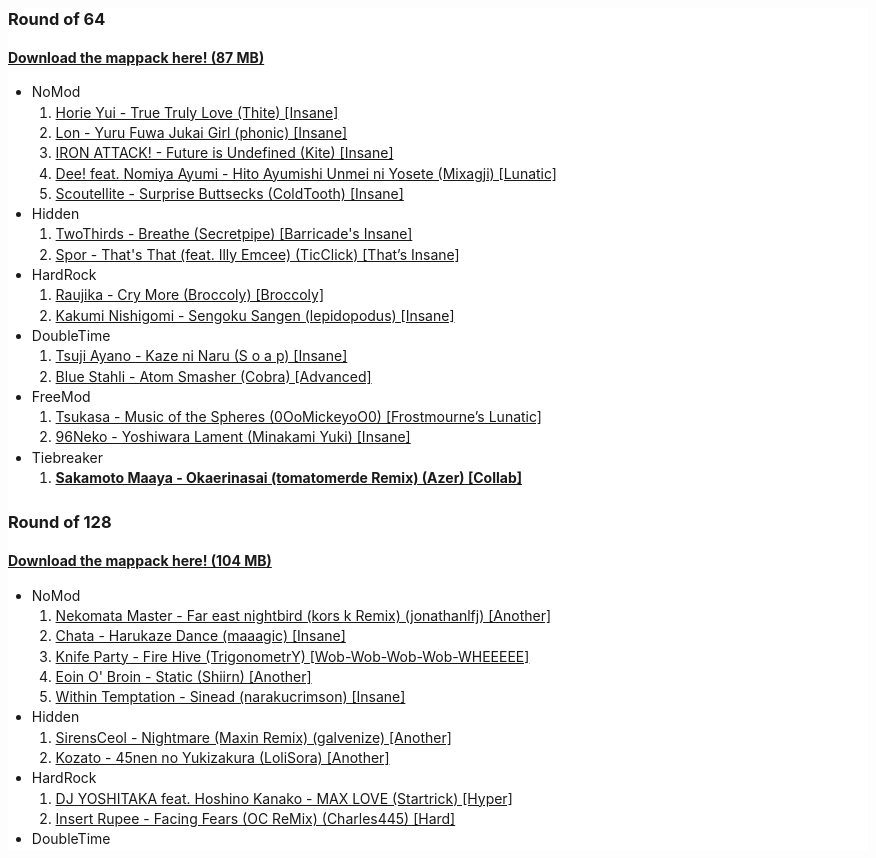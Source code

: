 ### Round of 64

**[Download the mappack here! (87 MB)](https://drive.google.com/open?id=1N6U2TkNlSnOvb7IFHRsyPEpNF8CYXob5)**

- NoMod
  1. [Horie Yui - True Truly Love (Thite) \[Insane\]](https://osu.ppy.sh/beatmapsets/28459#osu/95495)
  2. [Lon - Yuru Fuwa Jukai Girl (phonic) \[Insane\]](https://osu.ppy.sh/beatmapsets/50462#osu/155064)
  3. [IRON ATTACK! - Future is Undefined (Kite) \[Insane\]](https://osu.ppy.sh/beatmapsets/32447#osu/106156)
  4. [Dee! feat. Nomiya Ayumi - Hito Ayumishi Unmei ni Yosete (Mixagji) \[Lunatic\]](https://osu.ppy.sh/beatmapsets/94977#osu/255323)
  5. [Scoutellite - Surprise Buttsecks (ColdTooth) \[Insane\]](https://osu.ppy.sh/beatmapsets/188664#osu/449640)
- Hidden
  1. [TwoThirds - Breathe (Secretpipe) \[Barricade's Insane\]](https://osu.ppy.sh/beatmapsets/124458#osu/373834)
  2. [Spor - That's That (feat. Illy Emcee) (TicClick) \[That’s Insane\]](https://osu.ppy.sh/beatmapsets/38929#osu/192979)
- HardRock
  1. [Raujika - Cry More (Broccoly) \[Broccoly\]](https://osu.ppy.sh/beatmapsets/102393#osu/270586)
  2. [Kakumi Nishigomi - Sengoku Sangen (lepidopodus) \[Insane\]](https://osu.ppy.sh/beatmapsets/26489#osu/89463)
- DoubleTime
  1. [Tsuji Ayano - Kaze ni Naru (S o a p) \[Insane\]](https://osu.ppy.sh/beatmapsets/170836#osu/413446)
  2. [Blue Stahli - Atom Smasher (Cobra) \[Advanced\]](https://osu.ppy.sh/beatmapsets/87626#osu/239259)
- FreeMod
  1. [Tsukasa - Music of the Spheres (0OoMickeyoO0) \[Frostmourne’s Lunatic\]](https://osu.ppy.sh/beatmapsets/81259#osu/225658)
  2. [96Neko - Yoshiwara Lament (Minakami Yuki) \[Insane\]](https://osu.ppy.sh/beatmapsets/189377#osu/451227)
- Tiebreaker
  1. **[Sakamoto Maaya - Okaerinasai (tomatomerde Remix) (Azer) \[Collab\]](https://osu.ppy.sh/beatmapsets/179323#osu/431147)**

### Round of 128

**[Download the mappack here! (104 MB)](https://drive.google.com/open?id=1oq6sDapu3uvTE9ml7N7Nf8gTY5Qh4q1N)**

- NoMod
  1. [Nekomata Master - Far east nightbird (kors k Remix) (jonathanlfj) \[Another\]](https://osu.ppy.sh/beatmapsets/144171#osu/358272)
  2. [Chata - Harukaze Dance (maaagic) \[Insane\]](https://osu.ppy.sh/beatmapsets/94993#osu/255342)
  3. [Knife Party - Fire Hive (TrigonometrY) \[Wob-Wob-Wob-Wob-WHEEEEE\]](https://osu.ppy.sh/beatmapsets/102597#osu/270980)
  4. [Eoin O' Broin - Static (Shiirn) \[Another\]](https://osu.ppy.sh/beatmapsets/34824#osu/113142)
  5. [Within Temptation - Sinead (narakucrimson) \[Insane\]](https://osu.ppy.sh/beatmapsets/34818#osu/113129)
- Hidden
  1. [SirensCeol - Nightmare (Maxin Remix) (galvenize) \[Another\]](https://osu.ppy.sh/beatmapsets/115107#osu/297663)
  2. [Kozato - 45nen no Yukizakura (LoliSora) \[Another\]](https://osu.ppy.sh/beatmapsets/50771#osu/155929)
- HardRock
  1. [DJ YOSHITAKA feat. Hoshino Kanako - MAX LOVE (Startrick) \[Hyper\]](https://osu.ppy.sh/beatmapsets/107647#osu/282348)
  2. [Insert Rupee - Facing Fears (OC ReMix) (Charles445) \[Hard\]](https://osu.ppy.sh/beatmapsets/36541#osu/118474)
- DoubleTime